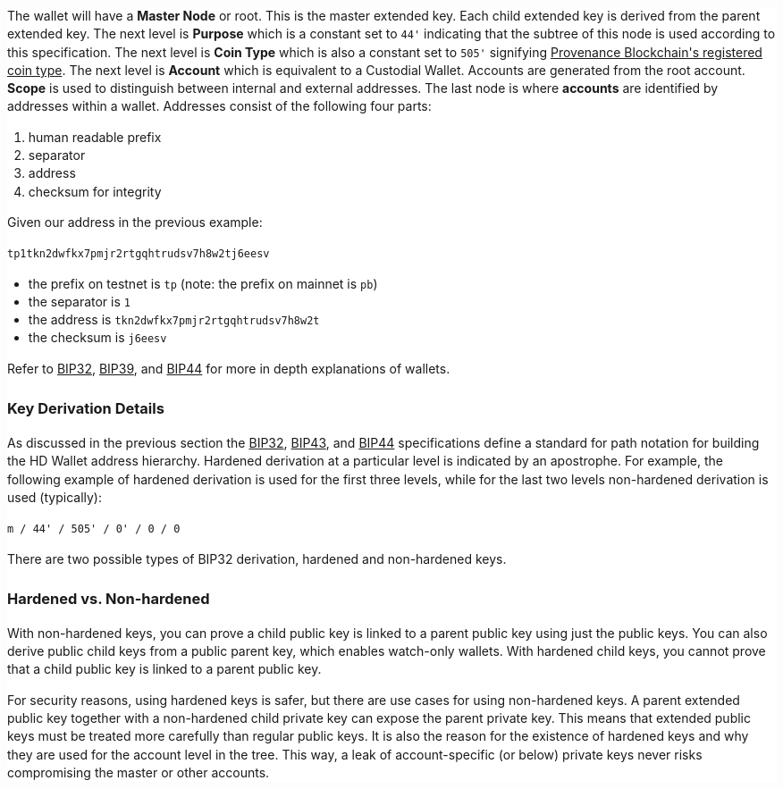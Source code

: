 The wallet will have a **Master Node** or root. This is the master extended key. Each child extended key is derived from the parent extended key. The next level is **Purpose** which is a constant set to `44'` indicating that the subtree of this node is used according to this specification. The next level is **Coin Type** which is also a constant set to `505'` signifying [Provenance Blockchain's registered coin type](https://github.com/satoshilabs/slips/blob/master/slip-0044.md). The next level is **Account** which is equivalent to a Custodial Wallet. Accounts are generated from the root account. **Scope** is used to distinguish between internal and external addresses. The last node is where **accounts** are identified by addresses within a wallet. Addresses consist of the following four parts:

1. human readable prefix
2. separator
3. address
4. checksum for integrity

Given our address in the previous example:

```bash
tp1tkn2dwfkx7pmjr2rtgqhtrudsv7h8w2tj6eesv
```

- the prefix on testnet is `tp` \(note: the prefix on mainnet is `pb`\)
- the separator is `1`
- the address is `tkn2dwfkx7pmjr2rtgqhtrudsv7h8w2t`
- the checksum is `j6eesv`

Refer to [BIP32](https://github.com/bitcoin/bips/blob/master/bip-0032.mediawiki), [BIP39](https://github.com/bitcoin/bips/blob/master/bip-0039.mediawiki), and [BIP44](https://github.com/bitcoin/bips/blob/master/bip-0044.mediawiki) for more in depth explanations of wallets.

### Key Derivation Details

As discussed in the previous section the [BIP32](https://github.com/bitcoin/bips/blob/master/bip-0032.mediawiki), [BIP43](https://github.com/bitcoin/bips/blob/master/bip-0043.mediawiki), and [BIP44](https://github.com/bitcoin/bips/blob/master/bip-0044.mediawiki) specifications define a standard for path notation for building the HD Wallet address hierarchy. Hardened derivation at a particular level is indicated by an apostrophe. For example, the following example of hardened derivation is used for the first three levels, while for the last two levels non-hardened derivation is used \(typically\):

`m / 44' / 505' / 0' / 0 / 0`

There are two possible types of BIP32 derivation, hardened and non-hardened keys.

### Hardened vs. Non-hardened

With non-hardened keys, you can prove a child public key is linked to a parent public key using just the public keys. You can also derive public child keys from a public parent key, which enables watch-only wallets. With hardened child keys, you cannot prove that a child public key is linked to a parent public key.

For security reasons, using hardened keys is safer, but there are use cases for using non-hardened keys. A parent extended public key together with a non-hardened child private key can expose the parent private key. This means that extended public keys must be treated more carefully than regular public keys. It is also the reason for the existence of hardened keys and why they are used for the account level in the tree. This way, a leak of account-specific \(or below\) private keys never risks compromising the master or other accounts.

